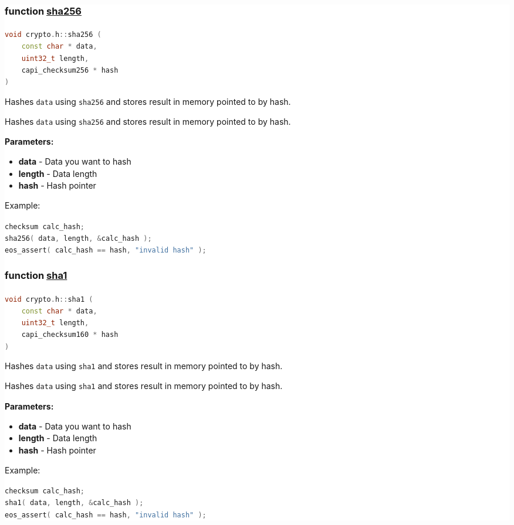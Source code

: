  

### function <a id="ga7e93f6228e21884c348ad6589050b9eb" href="#ga7e93f6228e21884c348ad6589050b9eb">sha256</a>

```cpp
void crypto.h::sha256 (
    const char * data,
    uint32_t length,
    capi_checksum256 * hash
)
```

Hashes `data` using `sha256` and stores result in memory pointed to by hash. 

Hashes `data` using `sha256` and stores result in memory pointed to by hash. 

**Parameters:**


* **data** - Data you want to hash 
* **length** - Data length 
* **hash** - Hash pointer

Example:

```cpp
checksum calc_hash;
sha256( data, length, &calc_hash );
eos_assert( calc_hash == hash, "invalid hash" );
```

 

### function <a id="ga382d8329db6727bd460e81c72bdc926a" href="#ga382d8329db6727bd460e81c72bdc926a">sha1</a>

```cpp
void crypto.h::sha1 (
    const char * data,
    uint32_t length,
    capi_checksum160 * hash
)
```

Hashes `data` using `sha1` and stores result in memory pointed to by hash. 

Hashes `data` using `sha1` and stores result in memory pointed to by hash. 

**Parameters:**


* **data** - Data you want to hash 
* **length** - Data length 
* **hash** - Hash pointer

Example:

```cpp
checksum calc_hash;
sha1( data, length, &calc_hash );
eos_assert( calc_hash == hash, "invalid hash" );
```

